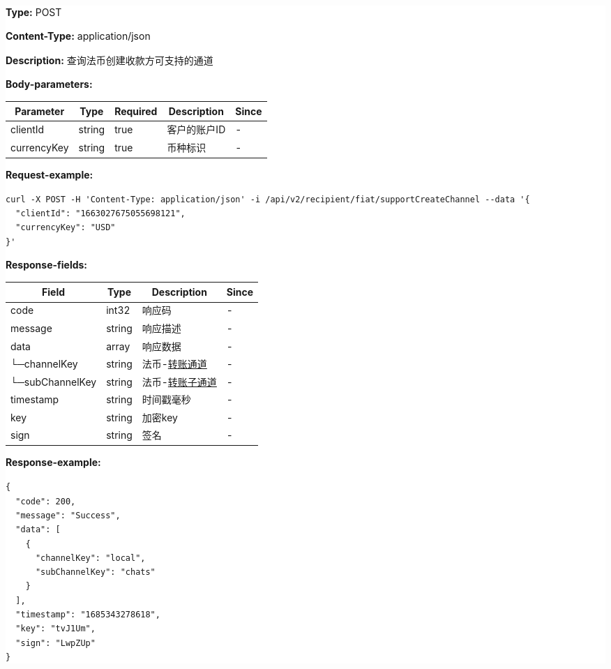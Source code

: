 **Type:** POST


**Content-Type:** application/json

**Description:** 查询法币创建收款方可支持的通道

**Body-parameters:**

| Parameter | Type | Required | Description | Since |
|-----------|------|----------|-------------|-------|
|clientId|string|true|客户的账户ID|-|
|currencyKey|string|true|币种标识|-|

**Request-example:**
```
curl -X POST -H 'Content-Type: application/json' -i /api/v2/recipient/fiat/supportCreateChannel --data '{
  "clientId": "1663027675055698121",
  "currencyKey": "USD"
}'
```
**Response-fields:**

| Field | Type | Description | Since |
|-------|------|-------------|-------|
|code|int32|响应码|-|
|message|string|响应描述|-|
|data|array|响应数据|-|
|└─channelKey|string|法币-[转账通道](#channelKey)|-|
|└─subChannelKey|string|法币-[转账子通道](#channelKey)|-|
|timestamp|string|时间戳毫秒|-|
|key|string|加密key|-|
|sign|string|签名|-|

**Response-example:**
```
{
  "code": 200,
  "message": "Success",
  "data": [
    {
      "channelKey": "local",
      "subChannelKey": "chats"
    }
  ],
  "timestamp": "1685343278618",
  "key": "tvJ1Um",
  "sign": "LwpZUp"
}
```
